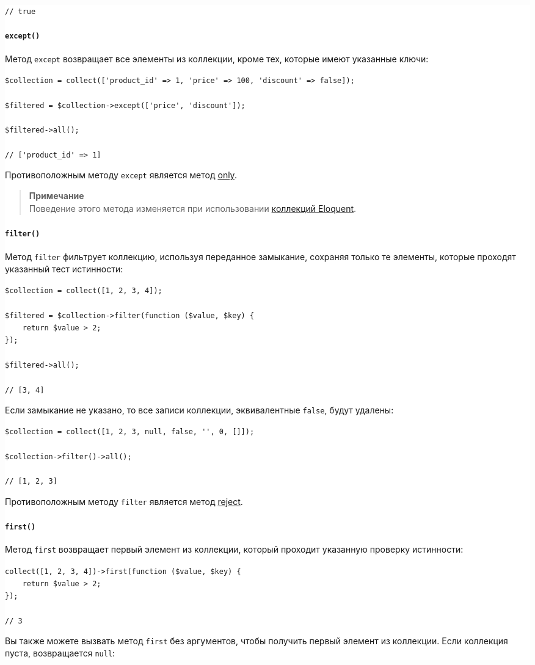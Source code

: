     // true

<a name="method-except"></a>
#### `except()`

Метод `except` возвращает все элементы из коллекции, кроме тех, которые имеют указанные ключи:

    $collection = collect(['product_id' => 1, 'price' => 100, 'discount' => false]);

    $filtered = $collection->except(['price', 'discount']);

    $filtered->all();

    // ['product_id' => 1]

Противоположным методу `except` является метод [only](#method-only).

> **Примечание**\
> Поведение этого метода изменяется при использовании [коллекций Eloquent](eloquent-collections.md#method-except).

<a name="method-filter"></a>
#### `filter()`

Метод `filter` фильтрует коллекцию, используя переданное замыкание, сохраняя только те элементы, которые проходят указанный тест истинности:

    $collection = collect([1, 2, 3, 4]);

    $filtered = $collection->filter(function ($value, $key) {
        return $value > 2;
    });

    $filtered->all();

    // [3, 4]

Если замыкание не указано, то все записи коллекции, эквивалентные `false`, будут удалены:

    $collection = collect([1, 2, 3, null, false, '', 0, []]);

    $collection->filter()->all();

    // [1, 2, 3]

Противоположным методу `filter` является метод [reject](#method-reject).

<a name="method-first"></a>
#### `first()`

Метод `first` возвращает первый элемент из коллекции, который проходит указанную проверку истинности:

    collect([1, 2, 3, 4])->first(function ($value, $key) {
        return $value > 2;
    });

    // 3

Вы также можете вызвать метод `first` без аргументов, чтобы получить первый элемент из коллекции. Если коллекция пуста, возвращается `null`:
